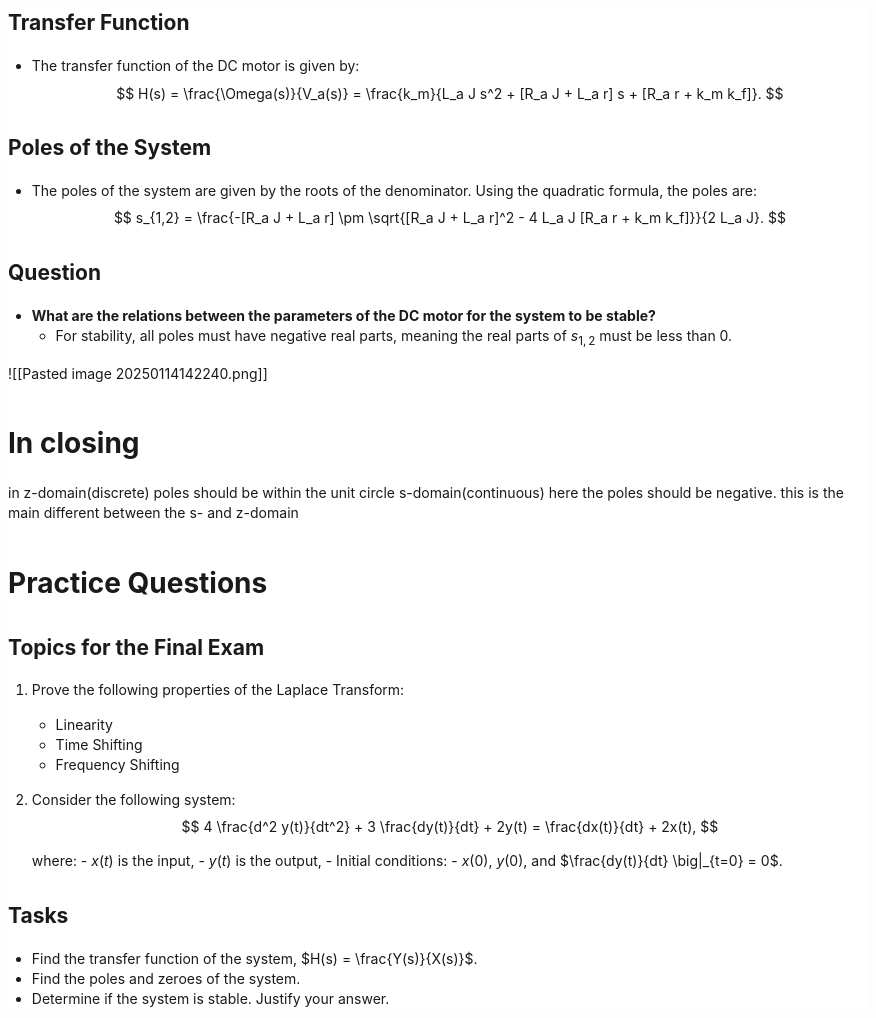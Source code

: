 
## Transfer Function
- The transfer function of the DC motor is given by:
$$
    H(s) = \frac{\Omega(s)}{V_a(s)} = \frac{k_m}{L_a J s^2 + [R_a J + L_a r] s + [R_a r + k_m k_f]}.
    $$

## Poles of the System
- The poles of the system are given by the roots of the denominator. Using the quadratic formula, the poles are:
$$
    s_{1,2} = \frac{-[R_a J + L_a r] \pm \sqrt{[R_a J + L_a r]^2 - 4 L_a J [R_a r + k_m k_f]}}{2 L_a J}.
    $$

## Question
- **What are the relations between the parameters of the DC motor for the system to be stable?**
    - For stability, all poles must have negative real parts, meaning the real parts of $s_{1,2}$ must be less than 0.

![[Pasted image 20250114142240.png]]

# In closing

in z-domain(discrete) poles should be within the unit circle
s-domain(continuous) here the poles should be negative. 
this is the main different between the s- and z-domain

# Practice Questions

## Topics for the Final Exam
1. Prove the following properties of the Laplace Transform:
    - Linearity
    - Time Shifting
    - Frequency Shifting

2. Consider the following system:
$$
    4 \frac{d^2 y(t)}{dt^2} + 3 \frac{dy(t)}{dt} + 2y(t) = \frac{dx(t)}{dt} + 2x(t),
    $$

    where:
        - $x(t)$ is the input,
        - $y(t)$ is the output,
        - Initial conditions: 
            - $x(0)$, $y(0)$, and $\frac{dy(t)}{dt} \big|_{t=0} = 0$.

## Tasks
- Find the transfer function of the system, $H(s) = \frac{Y(s)}{X(s)}$.
- Find the poles and zeroes of the system.
- Determine if the system is stable. Justify your answer.
